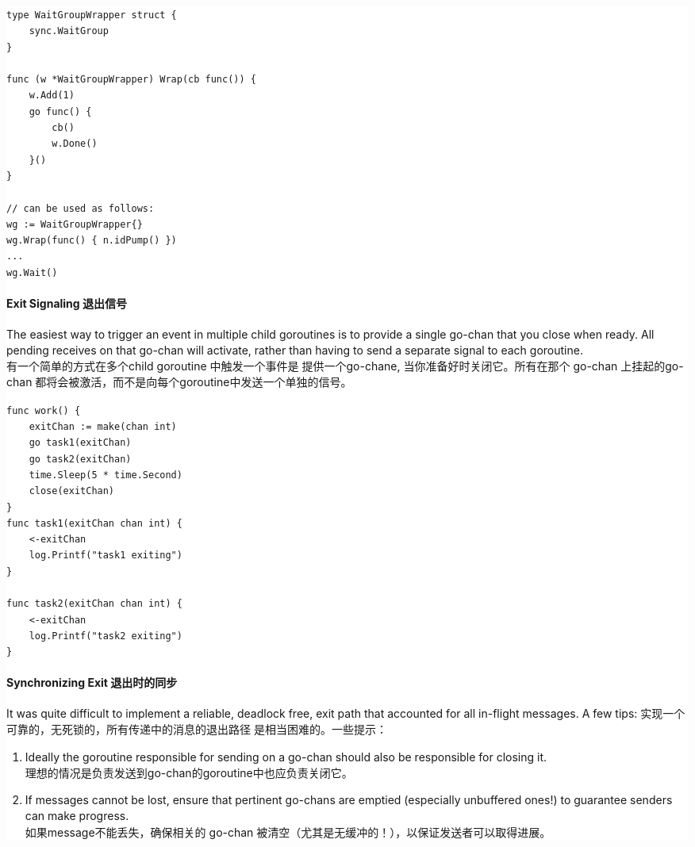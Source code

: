 
    type WaitGroupWrapper struct {
        sync.WaitGroup
    }
    
    func (w *WaitGroupWrapper) Wrap(cb func()) {
        w.Add(1)
        go func() {
            cb()
            w.Done()
        }()
    }
    
    // can be used as follows:
    wg := WaitGroupWrapper{}
    wg.Wrap(func() { n.idPump() })
    ...
    wg.Wait()
    
#### Exit Signaling 退出信号

The easiest way to trigger an event in multiple child goroutines is to provide a single go-chan that you close when ready. All pending receives on that go-chan will activate, rather than having to send a separate signal to each goroutine.  
有一个简单的方式在多个child goroutine 中触发一个事件是 提供一个go-chane, 当你准备好时关闭它。所有在那个 go-chan 上挂起的go-chan 都将会被激活，而不是向每个goroutine中发送一个单独的信号。

    func work() {
        exitChan := make(chan int)
        go task1(exitChan)
        go task2(exitChan)
        time.Sleep(5 * time.Second)
        close(exitChan)
    }
    func task1(exitChan chan int) {
        <-exitChan
        log.Printf("task1 exiting")
    }
    
    func task2(exitChan chan int) {
        <-exitChan
        log.Printf("task2 exiting")
    }
    
#### Synchronizing Exit 退出时的同步

It was quite difficult to implement a reliable, deadlock free, exit path that accounted for all in-flight messages. A few tips:
实现一个可靠的，无死锁的，所有传递中的消息的退出路径 是相当困难的。一些提示：

1. Ideally the goroutine responsible for sending on a go-chan should also be responsible for closing it.  
理想的情况是负责发送到go-chan的goroutine中也应负责关闭它。

2. If messages cannot be lost, ensure that pertinent go-chans are emptied (especially unbuffered ones!) to guarantee senders can make progress.  
如果message不能丢失，确保相关的 go-chan 被清空（尤其是无缓冲的！），以保证发送者可以取得进展。
